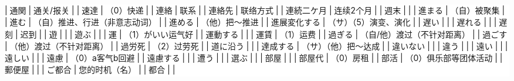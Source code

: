 | 通関 | 通关/报关 |
| 速達 | （0）快递 |
| 連絡 | 联系 |
| 連絡先 | 联络方式 |
| 連続二ケ月 | 连续2个月 |
| 週末 |  |
| 進まる | （自）被聚集 |
| 進む | （自）推进、行进（非意志动词） |
| 進める | （他）把～推进 |
| 進展変化する | （サ）（5）演变、演化 |
| 遅い |  |
| 遅れる |  |
| 遅刻 | 迟到 |
| 遊 |  |
| 遊ぶ |  |
| 運 | （1）がいい运气好 |
| 運動する |  |
| 運賃 | （1）运费 |
| 過ぎる | （自/他）渡过（不针对距离） |
| 過ごす | （他）渡过（不针对距离） |
| 過労死 | （2）过劳死 |
| 道に沿う |  |
| 達成する | （サ）（他）把～达成 |
| 違いない |  |
| 違う |  |
| 遠い |  |
| 遠しい |  |
| 遠慮 | （0）a客气b回避 |
| 遠慮する |  |
| 遭う |  |
| 選ぶ |  |
| 部屋 |  |
| 部屋代 | （0）房租 |
| 部活 | （0）俱乐部等团体活动 |
| 郵便屋 |  |
| ご都合 | 您的时机（名） |
| 都合 |  |